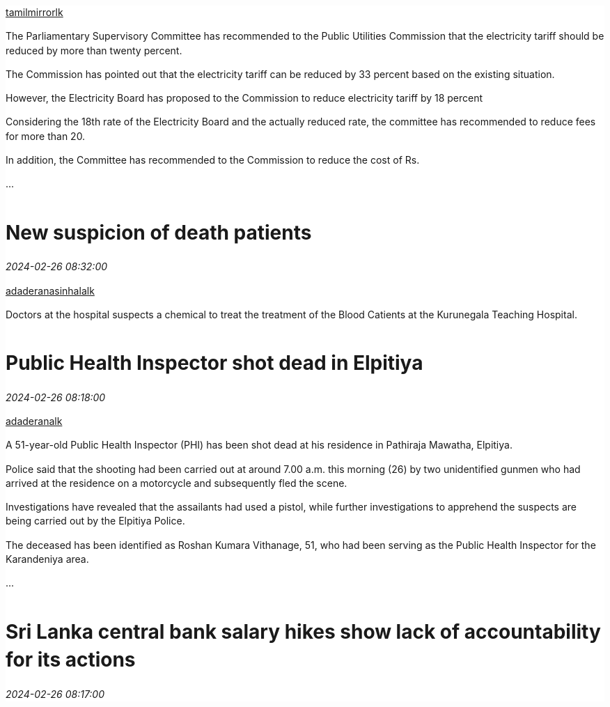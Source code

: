 [tamilmirrorlk](https://www.tamilmirror.lk/செய்திகள்/20-வீதத்திற்கும்-மேலாக-குறைக்கப்படும்-மின்-கட்டணம்/175-333812)

The Parliamentary Supervisory Committee has recommended to the Public Utilities Commission that the electricity tariff should be reduced by more than twenty percent.

The Commission has pointed out that the electricity tariff can be reduced by 33 percent based on the existing situation.

However, the Electricity Board has proposed to the Commission to reduce electricity tariff by 18 percent

Considering the 18th rate of the Electricity Board and the actually reduced rate, the committee has recommended to reduce fees for more than 20.

In addition, the Committee has recommended to the Commission to reduce the cost of Rs.

...



# New suspicion of death patients

*2024-02-26 08:32:00*

[adaderanasinhalalk](http://sinhala.adaderana.lk/news/193827)

Doctors at the hospital suspects a chemical to treat the treatment of the Blood Catients at the Kurunegala Teaching Hospital.



# Public Health Inspector shot dead in Elpitiya

*2024-02-26 08:18:00*

[adaderanalk](https://www.adaderana.lk/news/97533/public-health-inspector-shot-dead-in-elpitiya)

A 51-year-old Public Health Inspector (PHI) has been shot dead at his residence in Pathiraja Mawatha, Elpitiya.

Police said that the shooting had been carried out at around 7.00 a.m. this morning (26) by two unidentified gunmen who had arrived at the residence on a motorcycle and subsequently fled the scene.

Investigations have revealed that the assailants had used a pistol, while further investigations to apprehend the suspects are being carried out by the Elpitiya Police.

The deceased has been identified as Roshan Kumara Vithanage, 51, who had been serving as the Public Health Inspector for the Karandeniya area.

...



# Sri Lanka central bank salary hikes show lack of accountability for its actions

*2024-02-26 08:17:00*
